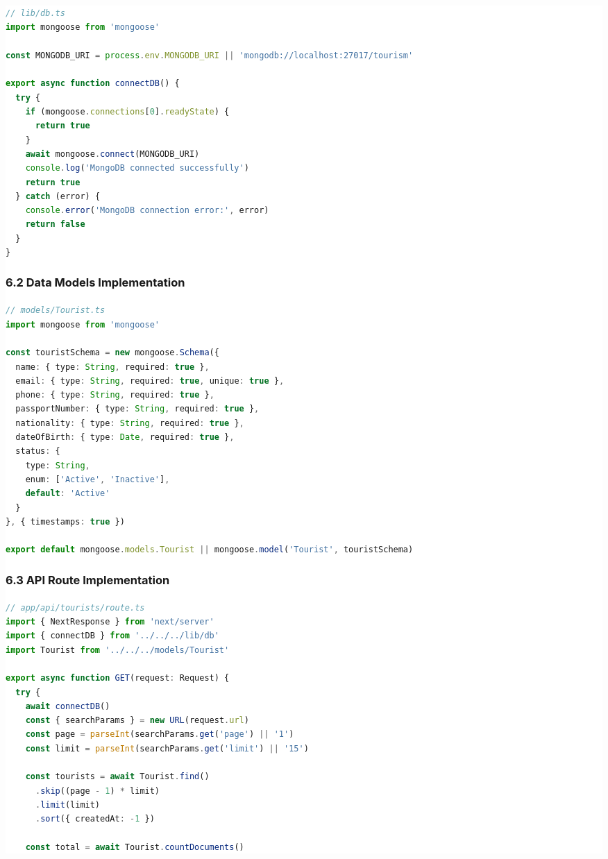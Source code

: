 ```typescript
// lib/db.ts
import mongoose from 'mongoose'

const MONGODB_URI = process.env.MONGODB_URI || 'mongodb://localhost:27017/tourism'

export async function connectDB() {
  try {
    if (mongoose.connections[0].readyState) {
      return true
    }
    await mongoose.connect(MONGODB_URI)
    console.log('MongoDB connected successfully')
    return true
  } catch (error) {
    console.error('MongoDB connection error:', error)
    return false
  }
}
```

### 6.2 Data Models Implementation

```typescript
// models/Tourist.ts
import mongoose from 'mongoose'

const touristSchema = new mongoose.Schema({
  name: { type: String, required: true },
  email: { type: String, required: true, unique: true },
  phone: { type: String, required: true },
  passportNumber: { type: String, required: true },
  nationality: { type: String, required: true },
  dateOfBirth: { type: Date, required: true },
  status: { 
    type: String, 
    enum: ['Active', 'Inactive'], 
    default: 'Active' 
  }
}, { timestamps: true })

export default mongoose.models.Tourist || mongoose.model('Tourist', touristSchema)
```

### 6.3 API Route Implementation

```typescript
// app/api/tourists/route.ts
import { NextResponse } from 'next/server'
import { connectDB } from '../../../lib/db'
import Tourist from '../../../models/Tourist'

export async function GET(request: Request) {
  try {
    await connectDB()
    const { searchParams } = new URL(request.url)
    const page = parseInt(searchParams.get('page') || '1')
    const limit = parseInt(searchParams.get('limit') || '15')
    
    const tourists = await Tourist.find()
      .skip((page - 1) * limit)
      .limit(limit)
      .sort({ createdAt: -1 })
    
    const total = await Tourist.countDocuments()
```